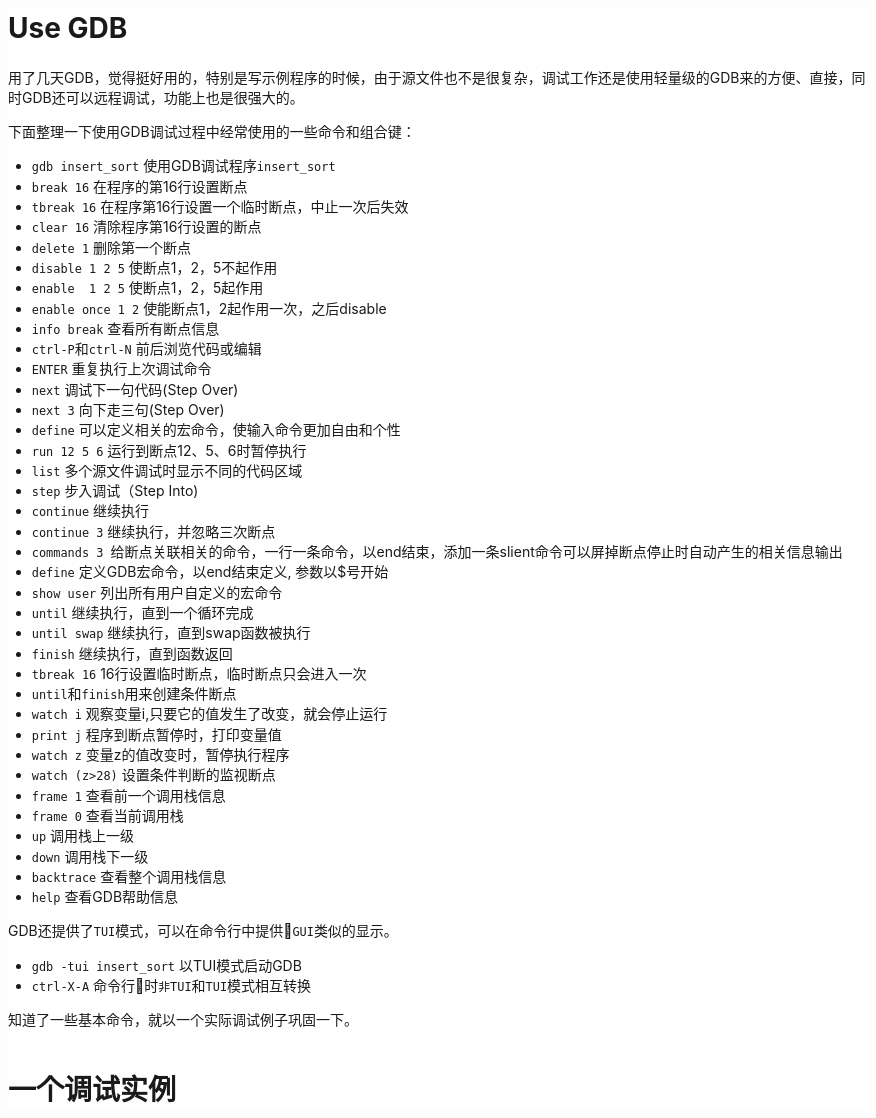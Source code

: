 # Use GDB

用了几天GDB，觉得挺好用的，特别是写示例程序的时候，由于源文件也不是很复杂，调试工作还是使用轻量级的GDB来的方便、直接，同时GDB还可以远程调试，功能上也是很强大的。

下面整理一下使用GDB调试过程中经常使用的一些命令和组合键：

* `gdb insert_sort`	使用GDB调试程序`insert_sort`
* `break 16`	在程序的第16行设置断点
*  `tbreak 16` 在程序第16行设置一个临时断点，中止一次后失效
* `clear 16` 	清除程序第16行设置的断点
* `delete 1`	删除第一个断点
* `disable 1 2 5` 使断点1，2，5不起作用
* `enable  1 2 5` 使断点1，2，5起作用 
* `enable once 1 2` 使能断点1，2起作用一次，之后disable
* `info break`	查看所有断点信息
* `ctrl-P`和`ctrl-N`	前后浏览代码或编辑
* `ENTER`	重复执行上次调试命令
* `next`	调试下一句代码(Step Over)
* `next 3` 向下走三句(Step Over)
* `define`	可以定义相关的宏命令，使输入命令更加自由和个性
* `run 12 5 6` 运行到断点12、5、6时暂停执行
* `list`	多个源文件调试时显示不同的代码区域
* `step`	步入调试（Step Into)
* `continue` 继续执行
* `continue 3` 继续执行，并忽略三次断点
* `commands 3 `给断点关联相关的命令，一行一条命令，以end结束，添加一条slient命令可以屏掉断点停止时自动产生的相关信息输出
* `define` 定义GDB宏命令，以end结束定义, 参数以$号开始
* `show user` 列出所有用户自定义的宏命令
* `until` 继续执行，直到一个循环完成
* `until swap` 继续执行，直到swap函数被执行
* `finish` 继续执行，直到函数返回
* `tbreak 16` 16行设置临时断点，临时断点只会进入一次
* `until`和`finish`用来创建条件断点
* `watch i` 观察变量i,只要它的值发生了改变，就会停止运行
* `print j`	程序到断点暂停时，打印变量值
* `watch z`	变量z的值改变时，暂停执行程序
* `watch (z>28)` 设置条件判断的监视断点
* `frame 1`	查看前一个调用栈信息
* `frame 0`	查看当前调用栈
* `up` 	调用栈上一级
* `down`	调用栈下一级
* `backtrace`		查看整个调用栈信息
* `help`		查看GDB帮助信息

GDB还提供了`TUI`模式，可以在命令行中提供`GUI`类似的显示。

* `gdb -tui insert_sort`	以TUI模式启动GDB
* `ctrl-X-A`	命令行时`非TUI`和`TUI`模式相互转换

知道了一些基本命令，就以一个实际调试例子巩固一下。

# 一个调试实例
